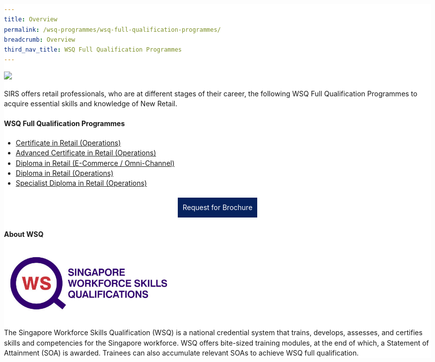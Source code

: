 ```yaml
---
title: Overview
permalink: /wsq-programmes/wsq-full-qualification-programmes/
breadcrumb: Overview
third_nav_title: WSQ Full Qualification Programmes
---
```

<img src="/images/images-2021/WSQ Full Qual.jpg" style="width:100%;">

<p>SIRS offers retail professionals, who are at different stages of their career, the following WSQ Full Qualification Programmes to acquire essential skills and knowledge of New Retail.</p>

<h4>WSQ Full Qualification Programmes</h4>
<ul>
    <li><a href="/wsq-programmes/wsq-full-qualification-programmes/certificate-in-retail-operations">Certificate in Retail (Operations)</a></li>
    <li><a href="/wsq-programmes/wsq-full-qualification-programmes/advanced-certificate-in-retail-operations">Advanced Certificate in Retail (Operations)</a></li>
		    <li><a href="/wsq-programmes/wsq-full-qualification-programmes/diploma-in-retail-e-commerce-omni-channel">Diploma in Retail (E-Commerce / Omni-Channel)</a></li>
    <li><a href="/wsq-programmes/wsq-full-qualification-programmes/diploma-in-retail-operations">Diploma in Retail (Operations)</a></li>
    <li><a href="/wsq-programmes/wsq-full-qualification-programmes/specialist-diploma-in-retail-operations">Specialist Diploma in Retail (Operations)</a></li>
  </ul>

<center><a href="https://form.gov.sg/602f27830951350012530bee" style="background-color:#06225e; border:white; color:white; padding: 10px 10px; text-align:center; display:inline-block; margin: 4px 2px; cursor:pointer;text-decoration:none;">Request for Brochure</a></center>

<h4>About WSQ</h4>

<img src="/images/images-2021/Logo-WSQ.jpg" style="width:40%;">

<p>The Singapore Workforce Skills Qualification (WSQ) is a national credential system that trains, develops, assesses, and certifies skills and competencies for the Singapore workforce. WSQ offers bite-sized training modules, at the end of which, a Statement of Attainment (SOA) is awarded. Trainees can also accumulate relevant SOAs to achieve WSQ full qualification.</p>